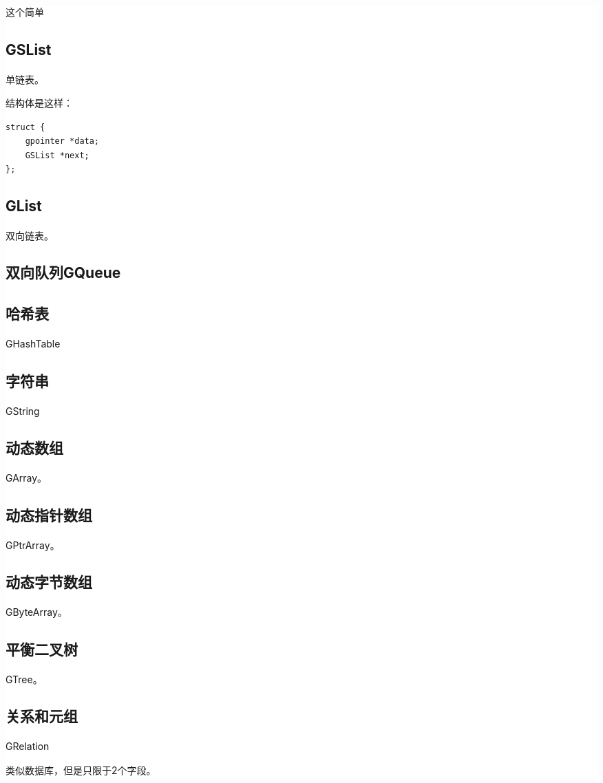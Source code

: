 这个简单

## GSList

单链表。

结构体是这样：

```
struct {
	gpointer *data;
	GSList *next;
};
```

## GList

双向链表。

## 双向队列GQueue

## 哈希表

GHashTable

## 字符串

GString

## 动态数组

GArray。

## 动态指针数组

GPtrArray。

## 动态字节数组

GByteArray。

## 平衡二叉树

GTree。

## 关系和元组

GRelation

类似数据库，但是只限于2个字段。
